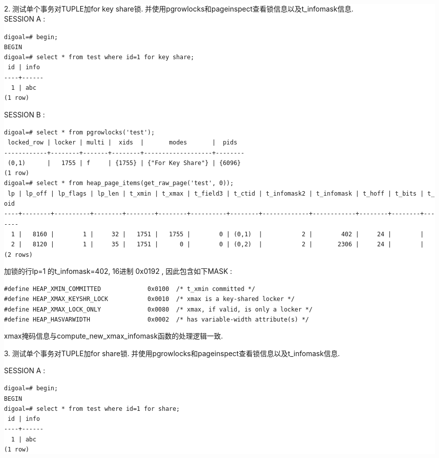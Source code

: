 2\. 测试单个事务对TUPLE加for key share锁. 并使用pgrowlocks和pageinspect查看锁信息以及t_infomask信息.  
SESSION A :   
  
```  
digoal=# begin;  
BEGIN  
digoal=# select * from test where id=1 for key share;  
 id | info   
----+------  
  1 | abc  
(1 row)  
```  
  
SESSION B :   
  
```  
digoal=# select * from pgrowlocks('test');  
 locked_row | locker | multi |  xids  |       modes       |  pids    
------------+--------+-------+--------+-------------------+--------  
 (0,1)      |   1755 | f     | {1755} | {"For Key Share"} | {6096}  
(1 row)  
digoal=# select * from heap_page_items(get_raw_page('test', 0));  
 lp | lp_off | lp_flags | lp_len | t_xmin | t_xmax | t_field3 | t_ctid | t_infomask2 | t_infomask | t_hoff | t_bits | t_oid   
----+--------+----------+--------+--------+--------+----------+--------+-------------+------------+--------+--------+-------  
  1 |   8160 |        1 |     32 |   1751 |   1755 |        0 | (0,1)  |           2 |        402 |     24 |        |        
  2 |   8120 |        1 |     35 |   1751 |      0 |        0 | (0,2)  |           2 |       2306 |     24 |        |        
(2 rows)  
```  
  
加锁的行lp=1 的t_infomask=402, 16进制 0x0192 , 因此包含如下MASK :   
  
```  
#define HEAP_XMIN_COMMITTED             0x0100  /* t_xmin committed */  
#define HEAP_XMAX_KEYSHR_LOCK           0x0010  /* xmax is a key-shared locker */  
#define HEAP_XMAX_LOCK_ONLY             0x0080  /* xmax, if valid, is only a locker */  
#define HEAP_HASVARWIDTH                0x0002  /* has variable-width attribute(s) */  
```  
  
xmax掩码信息与compute_new_xmax_infomask函数的处理逻辑一致.  
  
3\. 测试单个事务对TUPLE加for share锁. 并使用pgrowlocks和pageinspect查看锁信息以及t_infomask信息.  
  
SESSION A :   
  
```  
digoal=# begin;  
BEGIN  
digoal=# select * from test where id=1 for share;  
 id | info   
----+------  
  1 | abc  
(1 row)  
```  
  